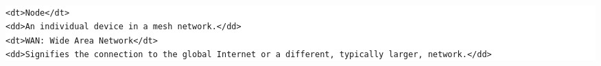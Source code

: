 	<dt>Node</dt>
	<dd>An individual device in a mesh network.</dd>
	<dt>WAN: Wide Area Network</dt>
	<dd>Signifies the connection to the global Internet or a different, typically larger, network.</dd>
</dl>

</section>